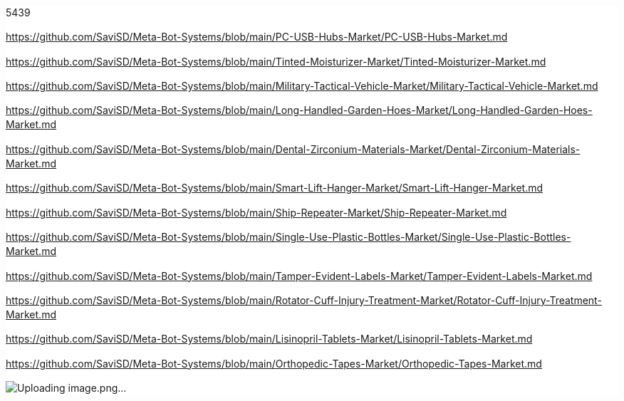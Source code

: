 5439</p><p><a href="https://github.com/SaviSD/Meta-Bot-Systems/blob/main/PC-USB-Hubs-Market/PC-USB-Hubs-Market.md">https://github.com/SaviSD/Meta-Bot-Systems/blob/main/PC-USB-Hubs-Market/PC-USB-Hubs-Market.md</a></p><p><a href="https://github.com/SaviSD/Meta-Bot-Systems/blob/main/Tinted-Moisturizer-Market/Tinted-Moisturizer-Market.md">https://github.com/SaviSD/Meta-Bot-Systems/blob/main/Tinted-Moisturizer-Market/Tinted-Moisturizer-Market.md</a></p><p><a href="https://github.com/SaviSD/Meta-Bot-Systems/blob/main/Military-Tactical-Vehicle-Market/Military-Tactical-Vehicle-Market.md">https://github.com/SaviSD/Meta-Bot-Systems/blob/main/Military-Tactical-Vehicle-Market/Military-Tactical-Vehicle-Market.md</a></p><p><a href="https://github.com/SaviSD/Meta-Bot-Systems/blob/main/Long-Handled-Garden-Hoes-Market/Long-Handled-Garden-Hoes-Market.md">https://github.com/SaviSD/Meta-Bot-Systems/blob/main/Long-Handled-Garden-Hoes-Market/Long-Handled-Garden-Hoes-Market.md</a></p><p><a href="https://github.com/SaviSD/Meta-Bot-Systems/blob/main/Dental-Zirconium-Materials-Market/Dental-Zirconium-Materials-Market.md">https://github.com/SaviSD/Meta-Bot-Systems/blob/main/Dental-Zirconium-Materials-Market/Dental-Zirconium-Materials-Market.md</a></p><p><a href="https://github.com/SaviSD/Meta-Bot-Systems/blob/main/Smart-Lift-Hanger-Market/Smart-Lift-Hanger-Market.md">https://github.com/SaviSD/Meta-Bot-Systems/blob/main/Smart-Lift-Hanger-Market/Smart-Lift-Hanger-Market.md</a></p><p><a href="https://github.com/SaviSD/Meta-Bot-Systems/blob/main/Ship-Repeater-Market/Ship-Repeater-Market.md">https://github.com/SaviSD/Meta-Bot-Systems/blob/main/Ship-Repeater-Market/Ship-Repeater-Market.md</a></p><p><a href="https://github.com/SaviSD/Meta-Bot-Systems/blob/main/Single-Use-Plastic-Bottles-Market/Single-Use-Plastic-Bottles-Market.md">https://github.com/SaviSD/Meta-Bot-Systems/blob/main/Single-Use-Plastic-Bottles-Market/Single-Use-Plastic-Bottles-Market.md</a></p><p><a href="https://github.com/SaviSD/Meta-Bot-Systems/blob/main/Tamper-Evident-Labels-Market/Tamper-Evident-Labels-Market.md">https://github.com/SaviSD/Meta-Bot-Systems/blob/main/Tamper-Evident-Labels-Market/Tamper-Evident-Labels-Market.md</a></p><p><a href="https://github.com/SaviSD/Meta-Bot-Systems/blob/main/Rotator-Cuff-Injury-Treatment-Market/Rotator-Cuff-Injury-Treatment-Market.md">https://github.com/SaviSD/Meta-Bot-Systems/blob/main/Rotator-Cuff-Injury-Treatment-Market/Rotator-Cuff-Injury-Treatment-Market.md</a></p><p><a href="https://github.com/SaviSD/Meta-Bot-Systems/blob/main/Lisinopril-Tablets-Market/Lisinopril-Tablets-Market.md">https://github.com/SaviSD/Meta-Bot-Systems/blob/main/Lisinopril-Tablets-Market/Lisinopril-Tablets-Market.md</a></p><p><a href="https://github.com/SaviSD/Meta-Bot-Systems/blob/main/Orthopedic-Tapes-Market/Orthopedic-Tapes-Market.md">https://github.com/SaviSD/Meta-Bot-Systems/blob/main/Orthopedic-Tapes-Market/Orthopedic-Tapes-Market.md</a></p>
![Uploading image.png…]()

